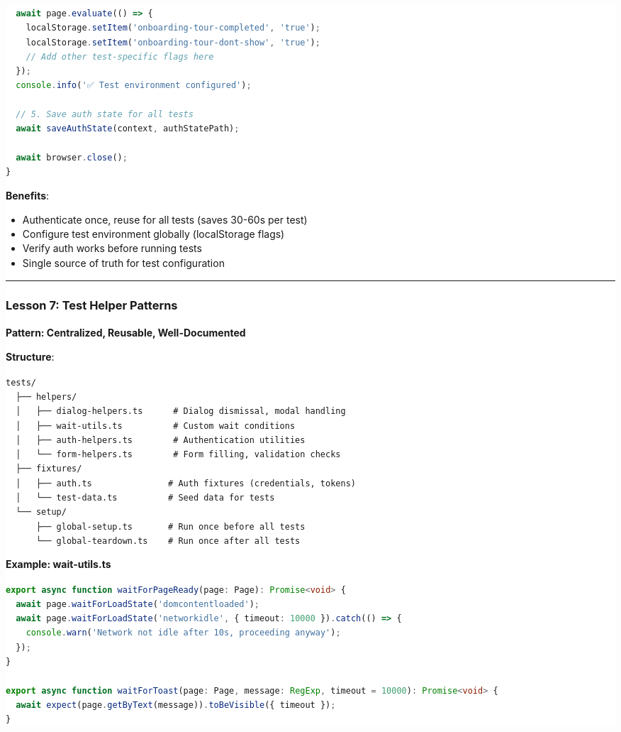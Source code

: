 ```typescript
  await page.evaluate(() => {
    localStorage.setItem('onboarding-tour-completed', 'true');
    localStorage.setItem('onboarding-tour-dont-show', 'true');
    // Add other test-specific flags here
  });
  console.info('✅ Test environment configured');

  // 5. Save auth state for all tests
  await saveAuthState(context, authStatePath);

  await browser.close();
}
```

**Benefits**:
- Authenticate once, reuse for all tests (saves 30-60s per test)
- Configure test environment globally (localStorage flags)
- Verify auth works before running tests
- Single source of truth for test configuration

---

### Lesson 7: Test Helper Patterns

**Pattern: Centralized, Reusable, Well-Documented**

**Structure**:
```
tests/
  ├── helpers/
  │   ├── dialog-helpers.ts      # Dialog dismissal, modal handling
  │   ├── wait-utils.ts          # Custom wait conditions
  │   ├── auth-helpers.ts        # Authentication utilities
  │   └── form-helpers.ts        # Form filling, validation checks
  ├── fixtures/
  │   ├── auth.ts               # Auth fixtures (credentials, tokens)
  │   └── test-data.ts          # Seed data for tests
  └── setup/
      ├── global-setup.ts       # Run once before all tests
      └── global-teardown.ts    # Run once after all tests
```

**Example: wait-utils.ts**
```typescript
export async function waitForPageReady(page: Page): Promise<void> {
  await page.waitForLoadState('domcontentloaded');
  await page.waitForLoadState('networkidle', { timeout: 10000 }).catch(() => {
    console.warn('Network not idle after 10s, proceeding anyway');
  });
}

export async function waitForToast(page: Page, message: RegExp, timeout = 10000): Promise<void> {
  await expect(page.getByText(message)).toBeVisible({ timeout });
}
```
